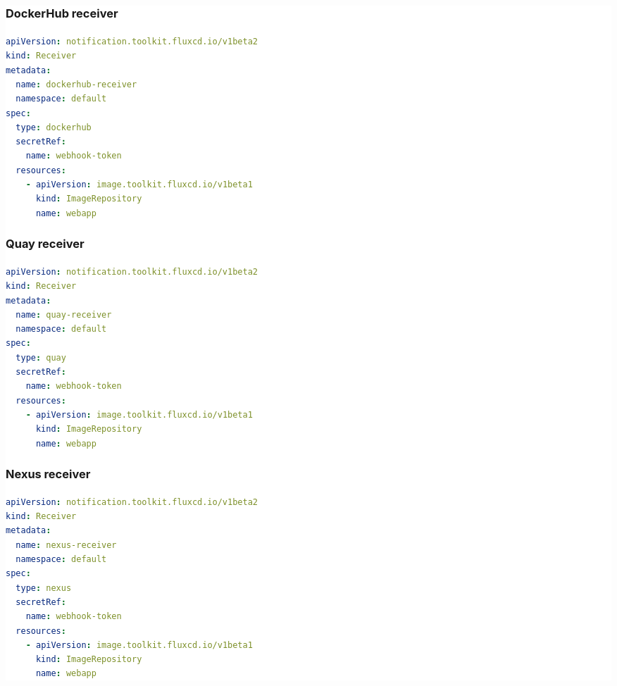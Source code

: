 ### DockerHub receiver

```yaml
apiVersion: notification.toolkit.fluxcd.io/v1beta2
kind: Receiver
metadata:
  name: dockerhub-receiver
  namespace: default
spec:
  type: dockerhub
  secretRef:
    name: webhook-token
  resources:
    - apiVersion: image.toolkit.fluxcd.io/v1beta1
      kind: ImageRepository
      name: webapp
```

### Quay receiver

```yaml
apiVersion: notification.toolkit.fluxcd.io/v1beta2
kind: Receiver
metadata:
  name: quay-receiver
  namespace: default
spec:
  type: quay
  secretRef:
    name: webhook-token
  resources:
    - apiVersion: image.toolkit.fluxcd.io/v1beta1
      kind: ImageRepository
      name: webapp
```

### Nexus receiver

```yaml
apiVersion: notification.toolkit.fluxcd.io/v1beta2
kind: Receiver
metadata:
  name: nexus-receiver
  namespace: default
spec:
  type: nexus
  secretRef:
    name: webhook-token
  resources:
    - apiVersion: image.toolkit.fluxcd.io/v1beta1
      kind: ImageRepository
      name: webapp
```
